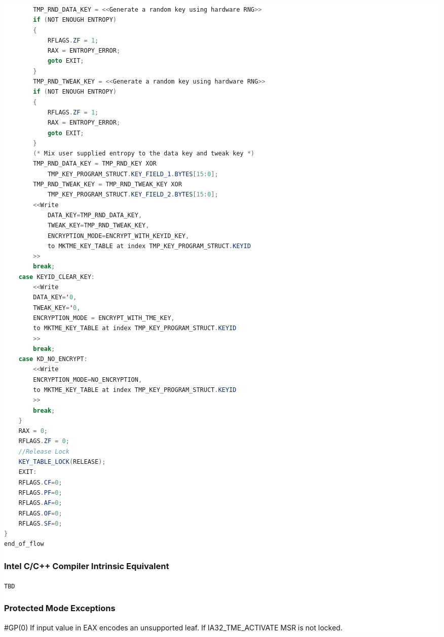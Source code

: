 ```java
        TMP_RND_DATA_KEY = <<Generate a random key using hardware RNG>>
        if (NOT ENOUGH ENTROPY)
        {
            RFLAGS.ZF = 1;
            RAX = ENTROPY_ERROR;
            goto EXIT;
        }
        TMP_RND_TWEAK_KEY = <<Generate a random key using hardware RNG>>
        if (NOT ENOUGH ENTROPY)
        {
            RFLAGS.ZF = 1;
            RAX = ENTROPY_ERROR;
            goto EXIT;
        }
        (* Mix user supplied entropy to the data key and tweak key *)
        TMP_RND_DATA_KEY = TMP_RND_KEY XOR 
            TMP_KEY_PROGRAM_STRUCT.KEY_FIELD_1.BYTES[15:0];
        TMP_RND_TWEAK_KEY = TMP_RND_TWEAK_KEY XOR 
            TMP_KEY_PROGRAM_STRUCT.KEY_FIELD_2.BYTES[15:0];
        <<Write 
            DATA_KEY=TMP_RND_DATA_KEY, 
            TWEAK_KEY=TMP_RND_TWEAK_KEY,
            ENCRYPTION_MODE=ENCRYPT_WITH_KEYID_KEY,
            to MKTME_KEY_TABLE at index TMP_KEY_PROGRAM_STRUCT.KEYID
        >>
        break;
    case KEYID_CLEAR_KEY:
        <<Write
        DATA_KEY='0,
        TWEAK_KEY='0,
        ENCRYPTION_MODE = ENCRYPT_WITH_TME_KEY,
        to MKTME_KEY_TABLE at index TMP_KEY_PROGRAM_STRUCT.KEYID
        >>
        break;
    case KD_NO_ENCRYPT:
        <<Write 
        ENCRYPTION_MODE=NO_ENCRYPTION,
        to MKTME_KEY_TABLE at index TMP_KEY_PROGRAM_STRUCT.KEYID
        >>
        break;
    }
    RAX = 0;
    RFLAGS.ZF = 0;
    //Release Lock
    KEY_TABLE_LOCK(RELEASE);
    EXIT:
    RFLAGS.CF=0;
    RFLAGS.PF=0;
    RFLAGS.AF=0;
    RFLAGS.OF=0;
    RFLAGS.SF=0;
}
end_of_flow
```
### Intel C/C++ Compiler Intrinsic Equivalent
```c
TBD
```
### Protected Mode Exceptions
<p>#GP(0)
If input value in EAX encodes an unsupported leaf.
If IA32_TME_ACTIVATE MSR is not locked.